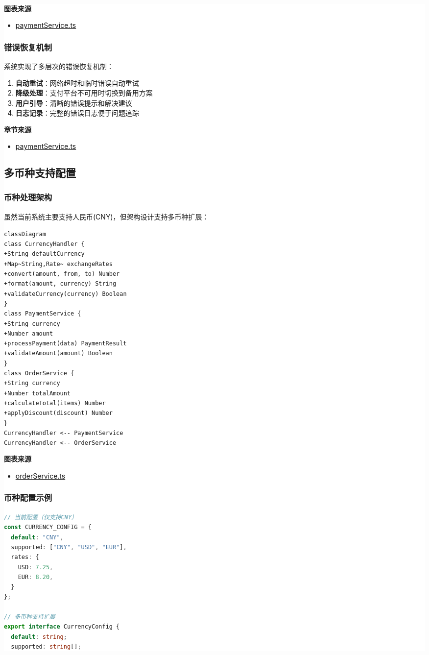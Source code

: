 **图表来源**
- [paymentService.ts](file://src/services/paymentService.ts#L50-L100)

### 错误恢复机制

系统实现了多层次的错误恢复机制：

1. **自动重试**：网络超时和临时错误自动重试
2. **降级处理**：支付平台不可用时切换到备用方案
3. **用户引导**：清晰的错误提示和解决建议
4. **日志记录**：完整的错误日志便于问题追踪

**章节来源**
- [paymentService.ts](file://src/services/paymentService.ts#L100-L200)

## 多币种支持配置

### 币种处理架构

虽然当前系统主要支持人民币(CNY)，但架构设计支持多币种扩展：

```mermaid
classDiagram
class CurrencyHandler {
+String defaultCurrency
+Map~String,Rate~ exchangeRates
+convert(amount, from, to) Number
+format(amount, currency) String
+validateCurrency(currency) Boolean
}
class PaymentService {
+String currency
+Number amount
+processPayment(data) PaymentResult
+validateAmount(amount) Boolean
}
class OrderService {
+String currency
+Number totalAmount
+calculateTotal(items) Number
+applyDiscount(discount) Number
}
CurrencyHandler <-- PaymentService
CurrencyHandler <-- OrderService
```

**图表来源**
- [orderService.ts](file://src/services/orderService.ts#L1-L50)

### 币种配置示例

```typescript
// 当前配置（仅支持CNY）
const CURRENCY_CONFIG = {
  default: "CNY",
  supported: ["CNY", "USD", "EUR"],
  rates: {
    USD: 7.25,
    EUR: 8.20,
  }
};

// 多币种支持扩展
export interface CurrencyConfig {
  default: string;
  supported: string[];
```